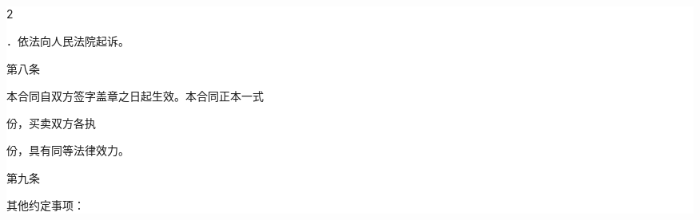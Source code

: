 





2


．依法向人民法院起诉。









第八条




  



本合同自双方签字盖章之日起生效。本合同正本一式




    




份，买卖双方各执




    




份，具有同等法律效力。









第九条




  



其他约定事项：




       

                                           








                                                                            

